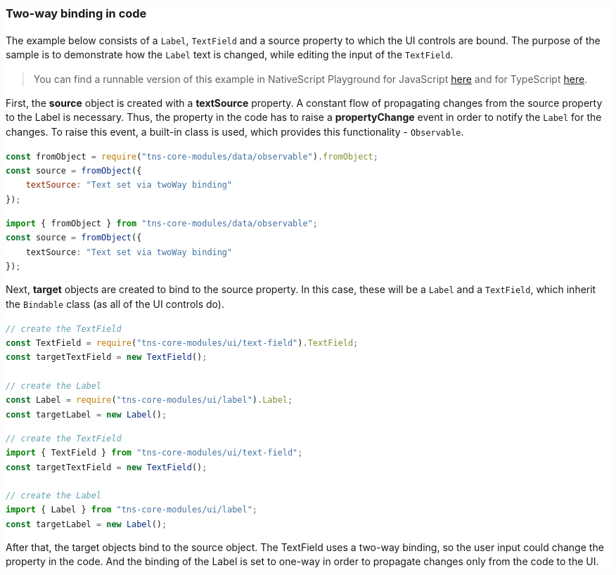 ### Two-way binding in code

The example below consists of a `Label`, `TextField` and a source property to which the UI controls are bound. The purpose of the sample is to demonstrate how the `Label` text is changed, while editing the input of the `TextField`.

> You can find a runnable version of this example in NativeScript Playground for JavaScript [here](https://play.nativescript.org/?template=play-js&id=lpiGYy&v=2) and for TypeScript [here](https://play.nativescript.org/?template=play-tsc&id=8gVPMi&v=4).

First, the **source** object is created with a **textSource** property. A constant flow of propagating changes from the source property to the Label is necessary. Thus, the property in the code has to raise a **propertyChange** event in order to notify the `Label` for the changes. To raise this event, a built-in class is used, which provides this functionality - `Observable`.

``` JavaScript
const fromObject = require("tns-core-modules/data/observable").fromObject;
const source = fromObject({
    textSource: "Text set via twoWay binding"
});
```

``` TypeScript
import { fromObject } from "tns-core-modules/data/observable";
const source = fromObject({
    textSource: "Text set via twoWay binding"
});
```

Next, **target** objects are created to bind to the source property. In this case, these will be a `Label` and a `TextField`, which inherit the `Bindable` class (as all of the UI controls do).

``` JavaScript
// create the TextField
const TextField = require("tns-core-modules/ui/text-field").TextField;
const targetTextField = new TextField();

// create the Label
const Label = require("tns-core-modules/ui/label").Label;
const targetLabel = new Label();
```

``` TypeScript
// create the TextField
import { TextField } from "tns-core-modules/ui/text-field";
const targetTextField = new TextField();

// create the Label
import { Label } from "tns-core-modules/ui/label";
const targetLabel = new Label();
```

After that, the target objects bind to the source object. The TextField uses a two-way binding, so the user input could change the property in the code. And the binding of the Label is set to one-way in order to propagate changes only from the code to the UI.
